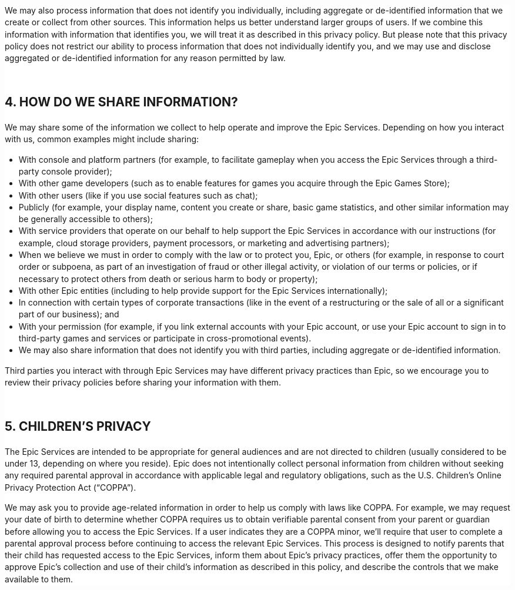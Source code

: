 We may also process information that does not identify you individually, including aggregate or de-identified information that we create or collect from other sources. This information helps us better understand larger groups of users. If we combine this information with information that identifies you, we will treat it as described in this privacy policy. But please note that this privacy policy does not restrict our ability to process information that does not individually identify you, and we may use and disclose aggregated or de-identified information for any reason permitted by law.  
 

4\. HOW DO WE SHARE INFORMATION?
--------------------------------

We may share some of the information we collect to help operate and improve the Epic Services. Depending on how you interact with us, common examples might include sharing:

*   With console and platform partners (for example, to facilitate gameplay when you access the Epic Services through a third-party console provider);
*   With other game developers (such as to enable features for games you acquire through the Epic Games Store);
*   With other users (like if you use social features such as chat);
*   Publicly (for example, your display name, content you create or share, basic game statistics, and other similar information may be generally accessible to others);
*   With service providers that operate on our behalf to help support the Epic Services in accordance with our instructions (for example, cloud storage providers, payment processors, or marketing and advertising partners);
*   When we believe we must in order to comply with the law or to protect you, Epic, or others (for example, in response to court order or subpoena, as part of an investigation of fraud or other illegal activity, or violation of our terms or policies, or if necessary to protect others from death or serious harm to body or property);
*   With other Epic entities (including to help provide support for the Epic Services internationally);
*   In connection with certain types of corporate transactions (like in the event of a restructuring or the sale of all or a significant part of our business); and
*   With your permission (for example, if you link external accounts with your Epic account, or use your Epic account to sign in to third-party games and services or participate in cross-promotional events).
*   We may also share information that does not identify you with third parties, including aggregate or de-identified information.

Third parties you interact with through Epic Services may have different privacy practices than Epic, so we encourage you to review their privacy policies before sharing your information with them.  
 

5\. CHILDREN’S PRIVACY
----------------------

The Epic Services are intended to be appropriate for general audiences and are not directed to children (usually considered to be under 13, depending on where you reside). Epic does not intentionally collect personal information from children without seeking any required parental approval in accordance with applicable legal and regulatory obligations, such as the U.S. Children’s Online Privacy Protection Act (“COPPA”).

We may ask you to provide age-related information in order to help us comply with laws like COPPA. For example, we may request your date of birth to determine whether COPPA requires us to obtain verifiable parental consent from your parent or guardian before allowing you to access the Epic Services. If a user indicates they are a COPPA minor, we’ll require that user to complete a parental approval process before continuing to access the relevant Epic Services. This process is designed to notify parents that their child has requested access to the Epic Services, inform them about Epic’s privacy practices, offer them the opportunity to approve Epic’s collection and use of their child’s information as described in this policy, and describe the controls that we make available to them.
